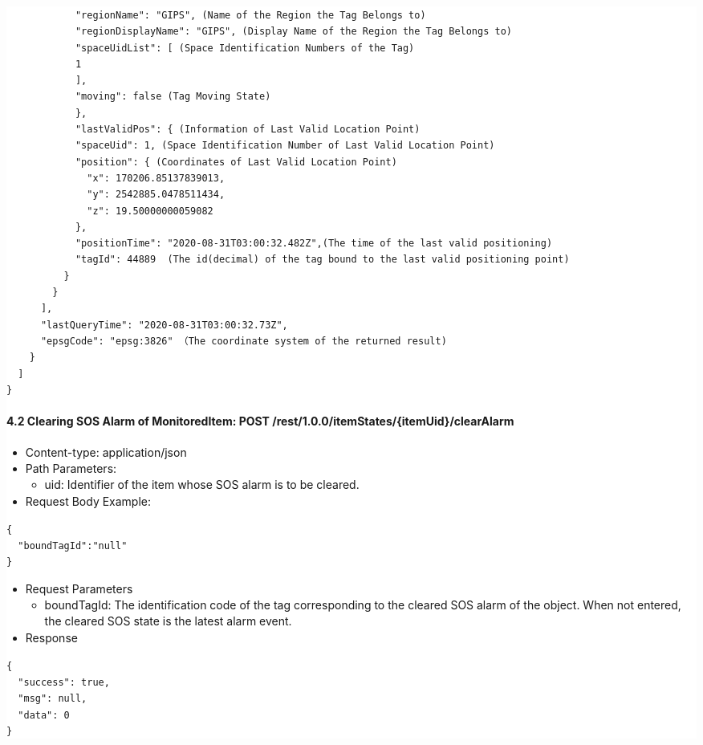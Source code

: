  ```json=
              "regionName": "GIPS", (Name of the Region the Tag Belongs to)
              "regionDisplayName": "GIPS", (Display Name of the Region the Tag Belongs to)
              "spaceUidList": [ (Space Identification Numbers of the Tag)
              1
              ],
              "moving": false (Tag Moving State)
              },
              "lastValidPos": { (Information of Last Valid Location Point)
              "spaceUid": 1, (Space Identification Number of Last Valid Location Point)
              "position": { (Coordinates of Last Valid Location Point)
                "x": 170206.85137839013,
                "y": 2542885.0478511434,
                "z": 19.50000000059082
              },
              "positionTime": "2020-08-31T03:00:32.482Z",(The time of the last valid positioning)
              "tagId": 44889  (The id(decimal) of the tag bound to the last valid positioning point)
            }
          }
        ],
        "lastQueryTime": "2020-08-31T03:00:32.73Z",
        "epsgCode": "epsg:3826" （The coordinate system of the returned result)
      }
    ]
  }
  ```

#### 4.2 Clearing SOS Alarm of MonitoredItem: POST /rest/1.0.0/itemStates/\{itemUid\}/clearAlarm

- Content-type: application/json
- Path Parameters:
  - uid: Identifier of the item whose SOS alarm is to be cleared.
- Request Body Example:

```json=
{
  "boundTagId":"null"
}
```

- Request Parameters
  - boundTagId: The identification code of the tag corresponding to the cleared SOS alarm of the object. When not entered, the cleared SOS state is the latest alarm event.
- Response

```json=
{
  "success": true,
  "msg": null,
  "data": 0
}
```
